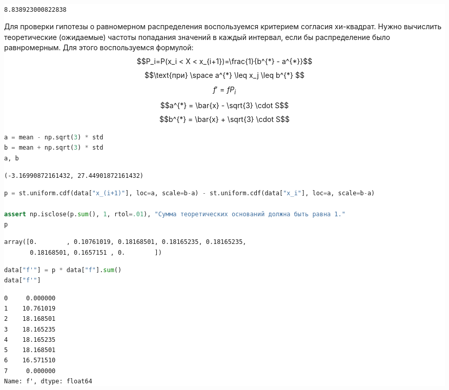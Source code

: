 
    8.838923000822838



Для проверки гипотезы о равномерном распределения воспользуемся критерием согласия хи-квадрат. Нужно вычислить теоретические (ожидаемые) частоты попадания значений в каждый интервал, если бы распределение было равнромерным. Для этого воспользуемся формулой:
$$P_i=P(x_i < X < x_{i+1})=\frac{1}{b^{*} - a^{*}}$$
$$\text{при} \space a^{*} \leq x_j \leq b^{*} $$
$$f' = fP_i$$
$$a^{*} = \bar{x} - \sqrt{3} \cdot S$$
$$b^{*} = \bar{x} + \sqrt{3} \cdot S$$


```python
a = mean - np.sqrt(3) * std
b = mean + np.sqrt(3) * std
a, b
```




    (-3.16990872161432, 27.44901872161432)




```python
p = st.uniform.cdf(data["x_(i+1)"], loc=a, scale=b-a) - st.uniform.cdf(data["x_i"], loc=a, scale=b-a)

assert np.isclose(p.sum(), 1, rtol=.01), "Сумма теоретических оснований должна быть равна 1."
p
```




    array([0.        , 0.10761019, 0.18168501, 0.18165235, 0.18165235,
           0.18168501, 0.1657151 , 0.        ])




```python
data["f'"] = p * data["f"].sum()
data["f'"]
```




    0     0.000000
    1    10.761019
    2    18.168501
    3    18.165235
    4    18.165235
    5    18.168501
    6    16.571510
    7     0.000000
    Name: f', dtype: float64
